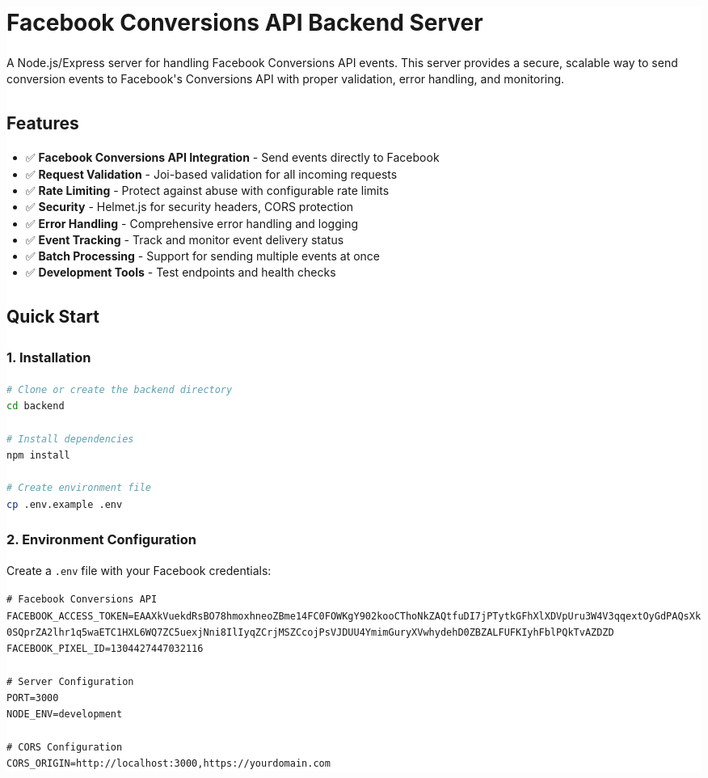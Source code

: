 # Facebook Conversions API Backend Server

A Node.js/Express server for handling Facebook Conversions API events. This server provides a secure, scalable way to send conversion events to Facebook's Conversions API with proper validation, error handling, and monitoring.

## Features

- ✅ **Facebook Conversions API Integration** - Send events directly to Facebook
- ✅ **Request Validation** - Joi-based validation for all incoming requests
- ✅ **Rate Limiting** - Protect against abuse with configurable rate limits
- ✅ **Security** - Helmet.js for security headers, CORS protection
- ✅ **Error Handling** - Comprehensive error handling and logging
- ✅ **Event Tracking** - Track and monitor event delivery status
- ✅ **Batch Processing** - Support for sending multiple events at once
- ✅ **Development Tools** - Test endpoints and health checks

## Quick Start

### 1. Installation

```bash
# Clone or create the backend directory
cd backend

# Install dependencies
npm install

# Create environment file
cp .env.example .env
```

### 2. Environment Configuration

Create a `.env` file with your Facebook credentials:

```env
# Facebook Conversions API
FACEBOOK_ACCESS_TOKEN=EAAXkVuekdRsBO78hmoxhneoZBme14FC0FOWKgY902kooCThoNkZAQtfuDI7jPTytkGFhXlXDVpUru3W4V3qqextOyGdPAQsXk0SQprZA2lhr1q5waETC1HXL6WQ7ZC5uexjNni8IlIyqZCrjMSZCcojPsVJDUU4YmimGuryXVwhydehD0ZBZALFUFKIyhFblPQkTvAZDZD
FACEBOOK_PIXEL_ID=1304427447032116

# Server Configuration
PORT=3000
NODE_ENV=development

# CORS Configuration
CORS_ORIGIN=http://localhost:3000,https://yourdomain.com
```
